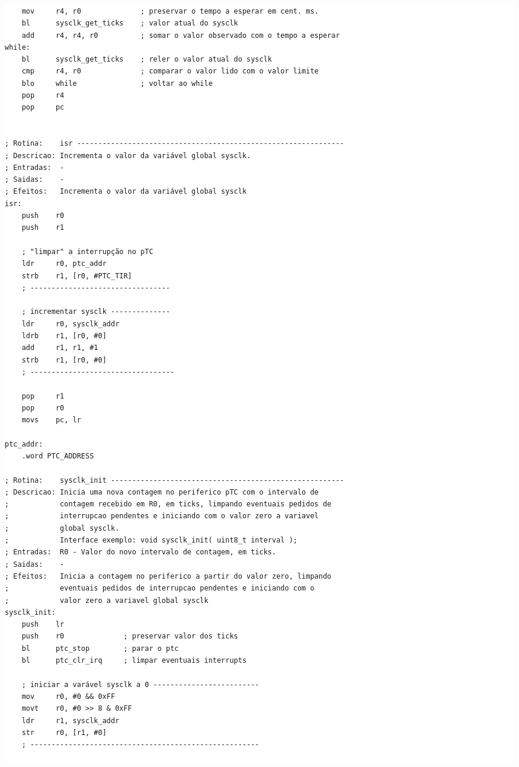 ```assembly
	mov 	r4, r0				; preservar o tempo a esperar em cent. ms.
	bl 		sysclk_get_ticks	; valor atual do sysclk
	add 	r4, r4, r0			; somar o valor observado com o tempo a esperar
while:
	bl 		sysclk_get_ticks	; reler o valor atual do sysclk
	cmp 	r4, r0				; comparar o valor lido com o valor limite
	blo 	while				; voltar ao while
	pop 	r4
	pop 	pc


; Rotina:    isr ---------------------------------------------------------------
; Descricao: Incrementa o valor da variável global sysclk.
; Entradas:  -
; Saidas:    -
; Efeitos:   Incrementa o valor da variável global sysclk
isr:
	push	r0
	push	r1

	; "limpar" a interrupção no pTC
	ldr		r0, ptc_addr
	strb	r1, [r0, #PTC_TIR]
	; ---------------------------------

	; incrementar sysclk --------------
	ldr		r0, sysclk_addr
	ldrb	r1, [r0, #0]
	add		r1, r1, #1
	strb	r1, [r0, #0]
	; ----------------------------------

	pop		r1
	pop		r0
	movs	pc, lr

ptc_addr:
	.word PTC_ADDRESS

; Rotina:    sysclk_init -------------------------------------------------------
; Descricao: Inicia uma nova contagem no periferico pTC com o intervalo de
;            contagem recebido em R0, em ticks, limpando eventuais pedidos de
;            interrupcao pendentes e iniciando com o valor zero a variavel
;            global sysclk.
;            Interface exemplo: void sysclk_init( uint8_t interval );
; Entradas:  R0 - Valor do novo intervalo de contagem, em ticks.
; Saidas:    -
; Efeitos:   Inicia a contagem no periferico a partir do valor zero, limpando
;            eventuais pedidos de interrupcao pendentes e iniciando com o
;            valor zero a variavel global sysclk
sysclk_init:
	push 	lr
	push 	r0 				; preservar valor dos ticks	
	bl 		ptc_stop 		; parar o ptc
	bl 		ptc_clr_irq		; limpar eventuais interrupts	

	; iniciar a varável sysclk a 0 -------------------------
	mov 	r0, #0 && 0xFF
	movt 	r0, #0 >> 8 & 0xFF
	ldr	 	r1, sysclk_addr
	str 	r0, [r1, #0]
	; ------------------------------------------------------
	
```